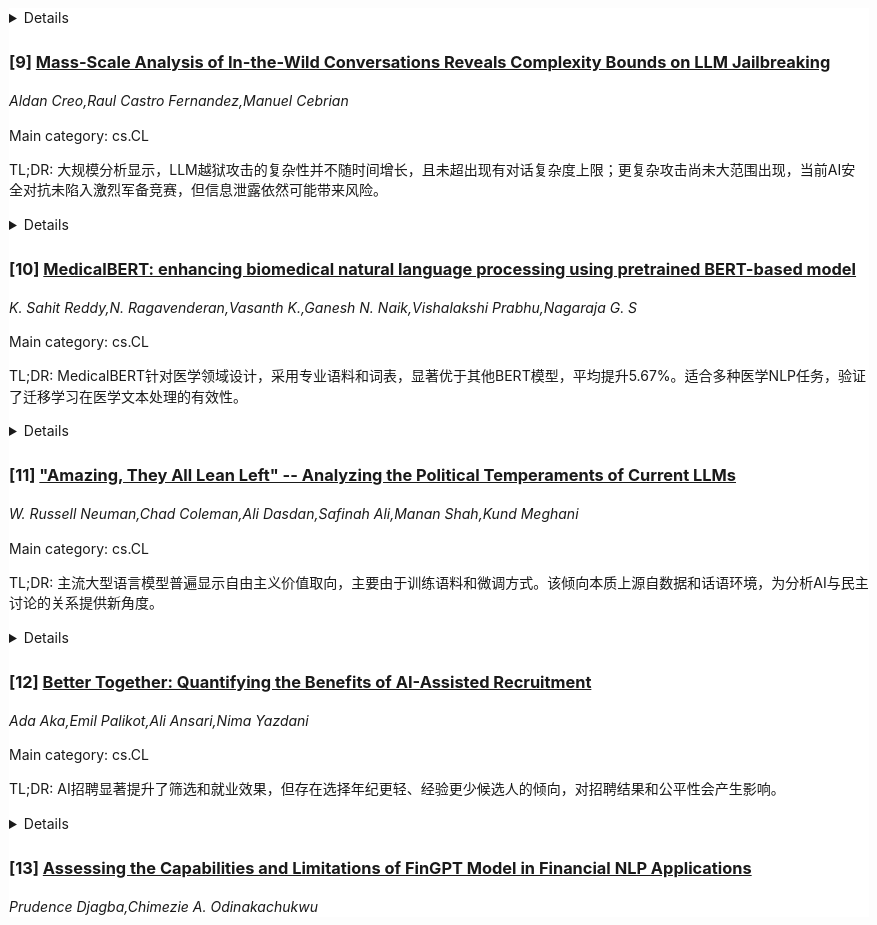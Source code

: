 
<details><summary>Details</summary></details>


### [9] [Mass-Scale Analysis of In-the-Wild Conversations Reveals Complexity Bounds on LLM Jailbreaking](https://arxiv.org/abs/2507.08014)
*Aldan Creo,Raul Castro Fernandez,Manuel Cebrian*

Main category: cs.CL

TL;DR: 大规模分析显示，LLM越狱攻击的复杂性并不随时间增长，且未超出现有对话复杂度上限；更复杂攻击尚未大范围出现，当前AI安全对抗未陷入激烈军备竞赛，但信息泄露依然可能带来风险。


<details><summary>Details</summary></details>


### [10] [MedicalBERT: enhancing biomedical natural language processing using pretrained BERT-based model](https://arxiv.org/abs/2507.08013)
*K. Sahit Reddy,N. Ragavenderan,Vasanth K.,Ganesh N. Naik,Vishalakshi Prabhu,Nagaraja G. S*

Main category: cs.CL

TL;DR: MedicalBERT针对医学领域设计，采用专业语料和词表，显著优于其他BERT模型，平均提升5.67%。适合多种医学NLP任务，验证了迁移学习在医学文本处理的有效性。


<details><summary>Details</summary></details>


### [11] ["Amazing, They All Lean Left" -- Analyzing the Political Temperaments of Current LLMs](https://arxiv.org/abs/2507.08027)
*W. Russell Neuman,Chad Coleman,Ali Dasdan,Safinah Ali,Manan Shah,Kund Meghani*

Main category: cs.CL

TL;DR: 主流大型语言模型普遍显示自由主义价值取向，主要由于训练语料和微调方式。该倾向本质上源自数据和话语环境，为分析AI与民主讨论的关系提供新角度。


<details><summary>Details</summary></details>


### [12] [Better Together: Quantifying the Benefits of AI-Assisted Recruitment](https://arxiv.org/abs/2507.08029)
*Ada Aka,Emil Palikot,Ali Ansari,Nima Yazdani*

Main category: cs.CL

TL;DR: AI招聘显著提升了筛选和就业效果，但存在选择年纪更轻、经验更少候选人的倾向，对招聘结果和公平性会产生影响。


<details><summary>Details</summary></details>


### [13] [Assessing the Capabilities and Limitations of FinGPT Model in Financial NLP Applications](https://arxiv.org/abs/2507.08015)
*Prudence Djagba,Chimezie A. Odinakachukwu*
